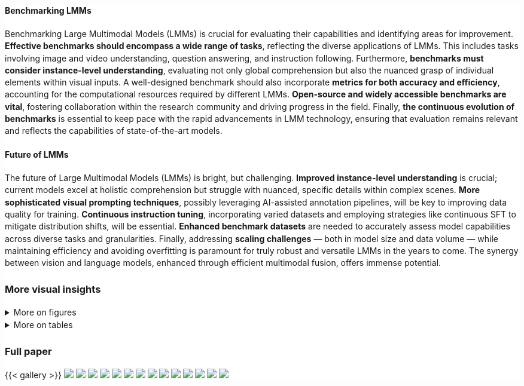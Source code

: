 #### Benchmarking LMMs
Benchmarking Large Multimodal Models (LMMs) is crucial for evaluating their capabilities and identifying areas for improvement.  **Effective benchmarks should encompass a wide range of tasks**, reflecting the diverse applications of LMMs. This includes tasks involving image and video understanding, question answering, and instruction following.  Furthermore, **benchmarks must consider instance-level understanding**, evaluating not only global comprehension but also the nuanced grasp of individual elements within visual inputs.  A well-designed benchmark should also incorporate **metrics for both accuracy and efficiency**, accounting for the computational resources required by different LMMs.  **Open-source and widely accessible benchmarks are vital**, fostering collaboration within the research community and driving progress in the field.  Finally, **the continuous evolution of benchmarks** is essential to keep pace with the rapid advancements in LMM technology, ensuring that evaluation remains relevant and reflects the capabilities of state-of-the-art models.

#### Future of LMMs
The future of Large Multimodal Models (LMMs) is bright, but challenging.  **Improved instance-level understanding** is crucial; current models excel at holistic comprehension but struggle with nuanced, specific details within complex scenes.  **More sophisticated visual prompting techniques**, possibly leveraging AI-assisted annotation pipelines, will be key to improving data quality for training.  **Continuous instruction tuning**, incorporating varied datasets and employing strategies like continuous SFT to mitigate distribution shifts, will be essential.  **Enhanced benchmark datasets** are needed to accurately assess model capabilities across diverse tasks and granularities.  Finally, addressing **scaling challenges** — both in model size and data volume — while maintaining efficiency and avoiding overfitting is paramount for truly robust and versatile LMMs in the years to come.  The synergy between vision and language models, enhanced through efficient multimodal fusion, offers immense potential. 


### More visual insights

<details><summary>More on figures
</summary></details>




<details><summary>More on tables
</summary></details>




### Full paper

{{< gallery >}}
<img src="https://ai-paper-reviewer.com/2412.03565/1.png" class="grid-w50 md:grid-w33 xl:grid-w25" />
<img src="https://ai-paper-reviewer.com/2412.03565/2.png" class="grid-w50 md:grid-w33 xl:grid-w25" />
<img src="https://ai-paper-reviewer.com/2412.03565/3.png" class="grid-w50 md:grid-w33 xl:grid-w25" />
<img src="https://ai-paper-reviewer.com/2412.03565/4.png" class="grid-w50 md:grid-w33 xl:grid-w25" />
<img src="https://ai-paper-reviewer.com/2412.03565/5.png" class="grid-w50 md:grid-w33 xl:grid-w25" />
<img src="https://ai-paper-reviewer.com/2412.03565/6.png" class="grid-w50 md:grid-w33 xl:grid-w25" />
<img src="https://ai-paper-reviewer.com/2412.03565/7.png" class="grid-w50 md:grid-w33 xl:grid-w25" />
<img src="https://ai-paper-reviewer.com/2412.03565/8.png" class="grid-w50 md:grid-w33 xl:grid-w25" />
<img src="https://ai-paper-reviewer.com/2412.03565/9.png" class="grid-w50 md:grid-w33 xl:grid-w25" />
<img src="https://ai-paper-reviewer.com/2412.03565/10.png" class="grid-w50 md:grid-w33 xl:grid-w25" />
<img src="https://ai-paper-reviewer.com/2412.03565/11.png" class="grid-w50 md:grid-w33 xl:grid-w25" />
<img src="https://ai-paper-reviewer.com/2412.03565/12.png" class="grid-w50 md:grid-w33 xl:grid-w25" />
<img src="https://ai-paper-reviewer.com/2412.03565/13.png" class="grid-w50 md:grid-w33 xl:grid-w25" />
<img src="https://ai-paper-reviewer.com/2412.03565/14.png" class="grid-w50 md:grid-w33 xl:grid-w25" />
